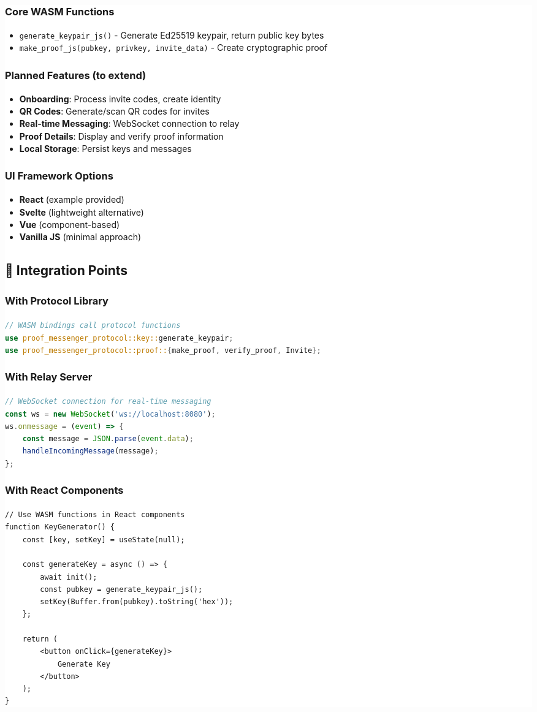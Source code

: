 ### Core WASM Functions
- `generate_keypair_js()` - Generate Ed25519 keypair, return public key bytes
- `make_proof_js(pubkey, privkey, invite_data)` - Create cryptographic proof

### Planned Features (to extend)
- **Onboarding**: Process invite codes, create identity
- **QR Codes**: Generate/scan QR codes for invites
- **Real-time Messaging**: WebSocket connection to relay
- **Proof Details**: Display and verify proof information
- **Local Storage**: Persist keys and messages

### UI Framework Options
- **React** (example provided)
- **Svelte** (lightweight alternative)
- **Vue** (component-based)
- **Vanilla JS** (minimal approach)

## 🔗 Integration Points

### With Protocol Library
```rust
// WASM bindings call protocol functions
use proof_messenger_protocol::key::generate_keypair;
use proof_messenger_protocol::proof::{make_proof, verify_proof, Invite};
```

### With Relay Server
```javascript
// WebSocket connection for real-time messaging
const ws = new WebSocket('ws://localhost:8080');
ws.onmessage = (event) => {
    const message = JSON.parse(event.data);
    handleIncomingMessage(message);
};
```

### With React Components
```tsx
// Use WASM functions in React components
function KeyGenerator() {
    const [key, setKey] = useState(null);
    
    const generateKey = async () => {
        await init();
        const pubkey = generate_keypair_js();
        setKey(Buffer.from(pubkey).toString('hex'));
    };
    
    return (
        <button onClick={generateKey}>
            Generate Key
        </button>
    );
}
```
